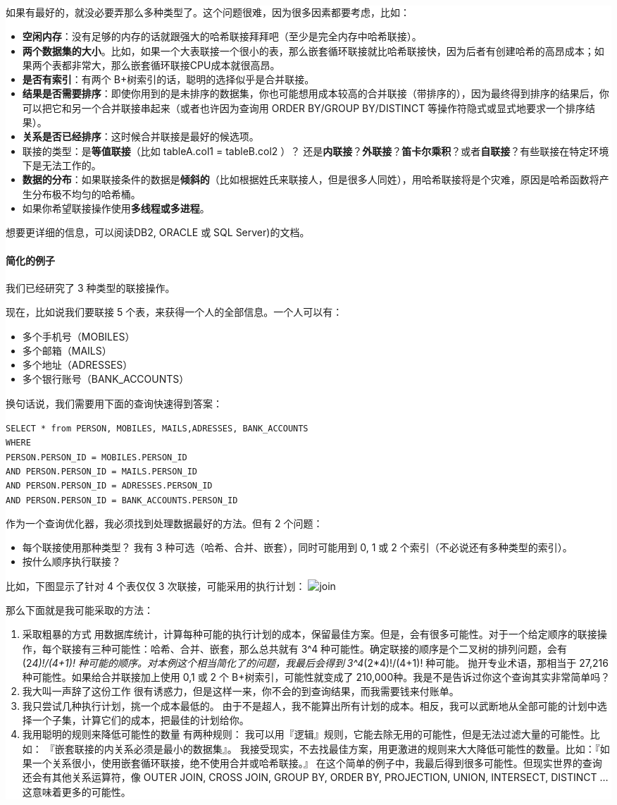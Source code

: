 如果有最好的，就没必要弄那么多种类型了。这个问题很难，因为很多因素都要考虑，比如：

- **空闲内存**：没有足够的内存的话就跟强大的哈希联接拜拜吧（至少是完全内存中哈希联接）。
- **两个数据集的大小**。比如，如果一个大表联接一个很小的表，那么嵌套循环联接就比哈希联接快，因为后者有创建哈希的高昂成本；如果两个表都非常大，那么嵌套循环联接CPU成本就很高昂。
- **是否有索引**：有两个 B+树索引的话，聪明的选择似乎是合并联接。
- **结果是否需要排序**：即使你用到的是未排序的数据集，你也可能想用成本较高的合并联接（带排序的），因为最终得到排序的结果后，你可以把它和另一个合并联接串起来（或者也许因为查询用 ORDER BY/GROUP BY/DISTINCT 等操作符隐式或显式地要求一个排序结果）。
- **关系是否已经排序**：这时候合并联接是最好的候选项。
- 联接的类型：是**等值联接**（比如 tableA.col1 = tableB.col2 ）？ 还是**内联接**？**外联接**？**笛卡尔乘积**？或者**自联接**？有些联接在特定环境下是无法工作的。
- **数据的分布**：如果联接条件的数据是**倾斜的**（比如根据姓氏来联接人，但是很多人同姓），用哈希联接将是个灾难，原因是哈希函数将产生分布极不均匀的哈希桶。
- 如果你希望联接操作使用**多线程或多进程**。

想要更详细的信息，可以阅读DB2, ORACLE 或 SQL Server)的文档。

#### 简化的例子

我们已经研究了 3 种类型的联接操作。

现在，比如说我们要联接 5 个表，来获得一个人的全部信息。一个人可以有：

- 多个手机号（MOBILES）
- 多个邮箱（MAILS）
- 多个地址（ADRESSES）
- 多个银行账号（BANK_ACCOUNTS）

换句话说，我们需要用下面的查询快速得到答案：

```
SELECT * from PERSON, MOBILES, MAILS,ADRESSES, BANK_ACCOUNTS
WHERE
PERSON.PERSON_ID = MOBILES.PERSON_ID
AND PERSON.PERSON_ID = MAILS.PERSON_ID
AND PERSON.PERSON_ID = ADRESSES.PERSON_ID
AND PERSON.PERSON_ID = BANK_ACCOUNTS.PERSON_ID
```
作为一个查询优化器，我必须找到处理数据最好的方法。但有 2 个问题：

- 每个联接使用那种类型？
我有 3 种可选（哈希、合并、嵌套），同时可能用到 0, 1 或 2 个索引（不必说还有多种类型的索引）。
- 按什么顺序执行联接？

比如，下图显示了针对 4 个表仅仅 3 次联接，可能采用的执行计划：
![join](http://ww2.sinaimg.cn/large/7cc829d3jw1f3drdxkuvtj20i00c60v9.jpg)

那么下面就是我可能采取的方法：

1) 采取粗暴的方式
用数据库统计，计算每种可能的执行计划的成本，保留最佳方案。但是，会有很多可能性。对于一个给定顺序的联接操作，每个联接有三种可能性：哈希、合并、嵌套，那么总共就有 3^4 种可能性。确定联接的顺序是个二叉树的排列问题，会有 (2*4)!/(4+1)! 种可能的顺序。对本例这个相当简化了的问题，我最后会得到 3^4*(2*4)!/(4+1)! 种可能。
抛开专业术语，那相当于 27,216 种可能性。如果给合并联接加上使用 0,1 或 2 个 B+树索引，可能性就变成了 210,000种。我是不是告诉过你这个查询其实非常简单吗？
2) 我大叫一声辞了这份工作
很有诱惑力，但是这样一来，你不会的到查询结果，而我需要钱来付账单。
3) 我只尝试几种执行计划，挑一个成本最低的。
由于不是超人，我不能算出所有计划的成本。相反，我可以武断地从全部可能的计划中选择一个子集，计算它们的成本，把最佳的计划给你。
4) 我用聪明的规则来降低可能性的数量
有两种规则：
我可以用『逻辑』规则，它能去除无用的可能性，但是无法过滤大量的可能性。比如： 『嵌套联接的内关系必须是最小的数据集』。
我接受现实，不去找最佳方案，用更激进的规则来大大降低可能性的数量。比如：『如果一个关系很小，使用嵌套循环联接，绝不使用合并或哈希联接。』
在这个简单的例子中，我最后得到很多可能性。但现实世界的查询还会有其他关系运算符，像 OUTER JOIN, CROSS JOIN, GROUP BY, ORDER BY, PROJECTION, UNION, INTERSECT, DISTINCT … 这意味着更多的可能性。
